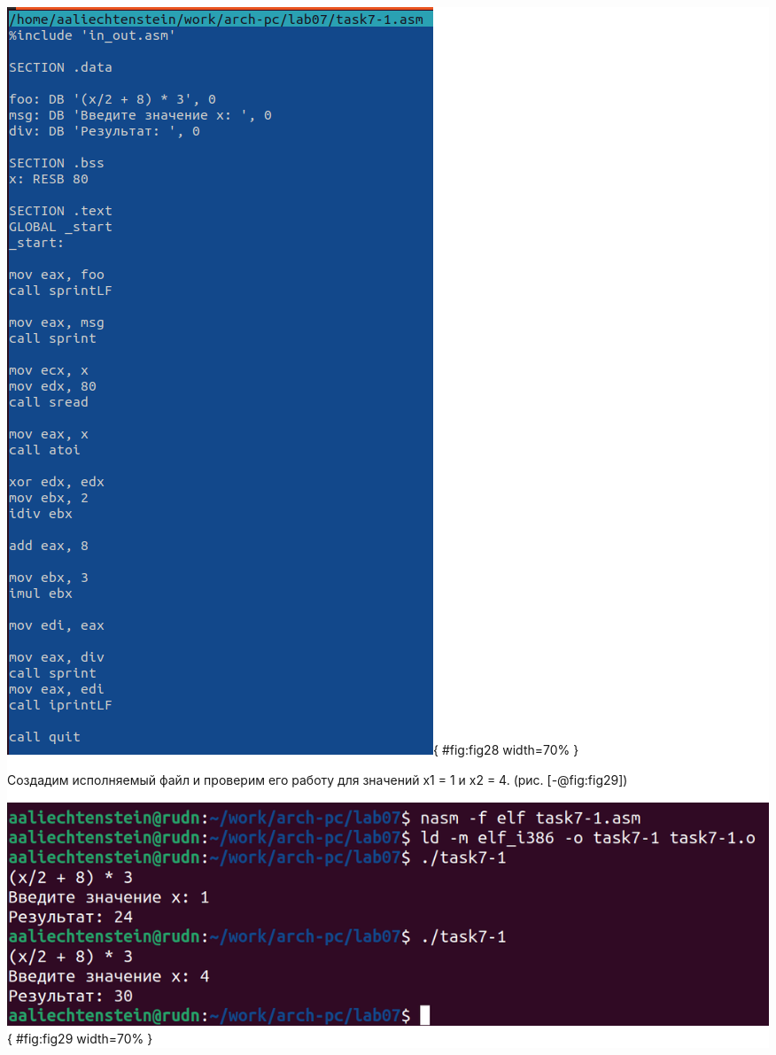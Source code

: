 ![Текст программы файла task7-1.asm](image/28.png){ #fig:fig28 width=70% }

Создадим исполняемый файл и проверим его работу для значений x1 = 1 и x2 = 4. (рис. [-@fig:fig29])

![Создание и запуск исполняемого файла текста task7-1.asm](image/29.png){ #fig:fig29 width=70% }
